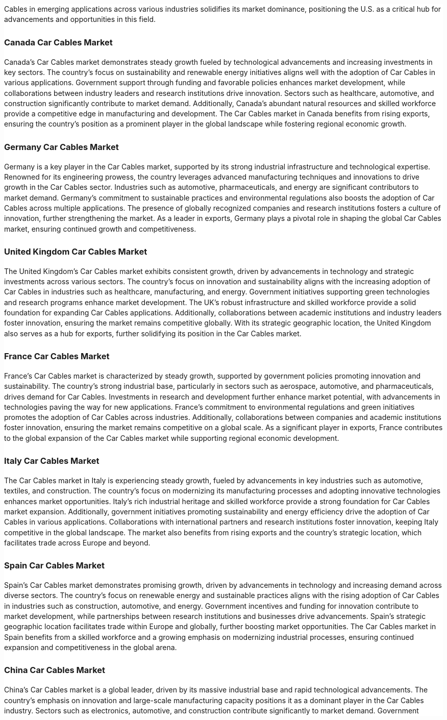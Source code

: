 Cables in emerging applications across various industries solidifies its market dominance, positioning the U.S. as a critical hub for advancements and opportunities in this field.</p><h3>Canada Car Cables Market</h3><p>Canada&rsquo;s Car Cables market demonstrates steady growth fueled by technological advancements and increasing investments in key sectors. The country&rsquo;s focus on sustainability and renewable energy initiatives aligns well with the adoption of Car Cables in various applications. Government support through funding and favorable policies enhances market development, while collaborations between industry leaders and research institutions drive innovation. Sectors such as healthcare, automotive, and construction significantly contribute to market demand. Additionally, Canada&rsquo;s abundant natural resources and skilled workforce provide a competitive edge in manufacturing and development. The Car Cables market in Canada benefits from rising exports, ensuring the country&rsquo;s position as a prominent player in the global landscape while fostering regional economic growth.</p><h3>Germany Car Cables Market</h3><p>Germany is a key player in the Car Cables market, supported by its strong industrial infrastructure and technological expertise. Renowned for its engineering prowess, the country leverages advanced manufacturing techniques and innovations to drive growth in the Car Cables sector. Industries such as automotive, pharmaceuticals, and energy are significant contributors to market demand. Germany&rsquo;s commitment to sustainable practices and environmental regulations also boosts the adoption of Car Cables across multiple applications. The presence of globally recognized companies and research institutions fosters a culture of innovation, further strengthening the market. As a leader in exports, Germany plays a pivotal role in shaping the global Car Cables market, ensuring continued growth and competitiveness.</p><h3>United Kingdom Car Cables Market</h3><p>The United Kingdom&rsquo;s Car Cables market exhibits consistent growth, driven by advancements in technology and strategic investments across various sectors. The country&rsquo;s focus on innovation and sustainability aligns with the increasing adoption of Car Cables in industries such as healthcare, manufacturing, and energy. Government initiatives supporting green technologies and research programs enhance market development. The UK&rsquo;s robust infrastructure and skilled workforce provide a solid foundation for expanding Car Cables applications. Additionally, collaborations between academic institutions and industry leaders foster innovation, ensuring the market remains competitive globally. With its strategic geographic location, the United Kingdom also serves as a hub for exports, further solidifying its position in the Car Cables market.</p><h3>France Car Cables Market</h3><p>France&rsquo;s Car Cables market is characterized by steady growth, supported by government policies promoting innovation and sustainability. The country&rsquo;s strong industrial base, particularly in sectors such as aerospace, automotive, and pharmaceuticals, drives demand for Car Cables. Investments in research and development further enhance market potential, with advancements in technologies paving the way for new applications. France&rsquo;s commitment to environmental regulations and green initiatives promotes the adoption of Car Cables across industries. Additionally, collaborations between companies and academic institutions foster innovation, ensuring the market remains competitive on a global scale. As a significant player in exports, France contributes to the global expansion of the Car Cables market while supporting regional economic development.</p><h3>Italy Car Cables Market</h3><p>The Car Cables market in Italy is experiencing steady growth, fueled by advancements in key industries such as automotive, textiles, and construction. The country&rsquo;s focus on modernizing its manufacturing processes and adopting innovative technologies enhances market opportunities. Italy&rsquo;s rich industrial heritage and skilled workforce provide a strong foundation for Car Cables market expansion. Additionally, government initiatives promoting sustainability and energy efficiency drive the adoption of Car Cables in various applications. Collaborations with international partners and research institutions foster innovation, keeping Italy competitive in the global landscape. The market also benefits from rising exports and the country&rsquo;s strategic location, which facilitates trade across Europe and beyond.</p><h3>Spain Car Cables Market</h3><p>Spain&rsquo;s Car Cables market demonstrates promising growth, driven by advancements in technology and increasing demand across diverse sectors. The country&rsquo;s focus on renewable energy and sustainable practices aligns with the rising adoption of Car Cables in industries such as construction, automotive, and energy. Government incentives and funding for innovation contribute to market development, while partnerships between research institutions and businesses drive advancements. Spain&rsquo;s strategic geographic location facilitates trade within Europe and globally, further boosting market opportunities. The Car Cables market in Spain benefits from a skilled workforce and a growing emphasis on modernizing industrial processes, ensuring continued expansion and competitiveness in the global arena.</p><h3>China Car Cables Market</h3><p>China&rsquo;s Car Cables market is a global leader, driven by its massive industrial base and rapid technological advancements. The country&rsquo;s emphasis on innovation and large-scale manufacturing capacity positions it as a dominant player in the Car Cables industry. Sectors such as electronics, automotive, and construction contribute significantly to market demand. Government